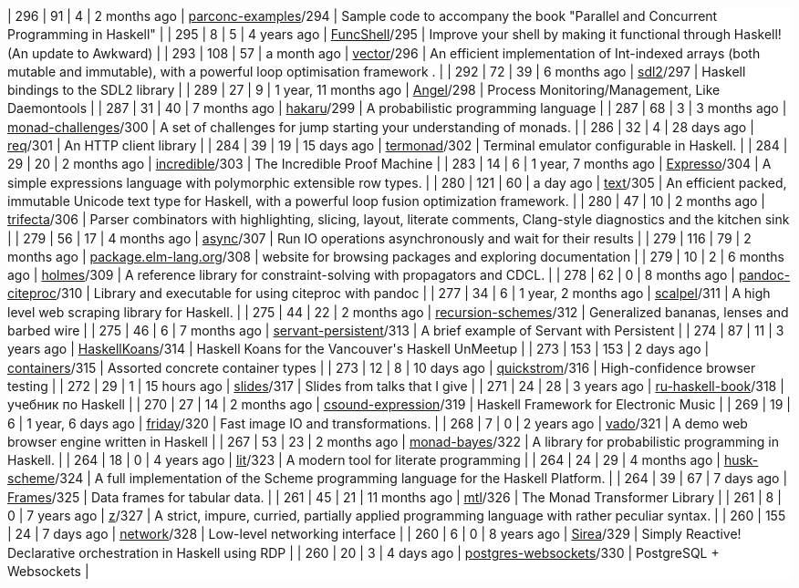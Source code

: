 | 296 | 91 | 4 | 2 months ago | [parconc-examples](https://github.com/simonmar/parconc-examples)/294 | Sample code to accompany the book "Parallel and Concurrent Programming in Haskell" |
| 295 | 8 | 5 | 4 years ago | [FuncShell](https://github.com/iostreamer-X/FuncShell)/295 | Improve your shell by making it functional through Haskell! (An update to Awkward) |
| 293 | 108 | 57 | a month ago | [vector](https://github.com/haskell/vector)/296 | An efficient implementation of Int-indexed arrays (both mutable and immutable), with a powerful loop optimisation framework . |
| 292 | 72 | 39 | 6 months ago | [sdl2](https://github.com/haskell-game/sdl2)/297 | Haskell bindings to the SDL2 library |
| 289 | 27 | 9 | 1 year, 11 months ago | [Angel](https://github.com/MichaelXavier/Angel)/298 | Process Monitoring/Management, Like Daemontools |
| 287 | 31 | 40 | 7 months ago | [hakaru](https://github.com/hakaru-dev/hakaru)/299 | A probabilistic programming language |
| 287 | 68 | 3 | 3 months ago | [monad-challenges](https://github.com/mightybyte/monad-challenges)/300 | A set of challenges for jump starting your understanding of monads. |
| 286 | 32 | 4 | 28 days ago | [req](https://github.com/mrkkrp/req)/301 | An HTTP client library |
| 284 | 39 | 19 | 15 days ago | [termonad](https://github.com/cdepillabout/termonad)/302 | Terminal emulator configurable in Haskell. |
| 284 | 29 | 20 | 2 months ago | [incredible](https://github.com/nomeata/incredible)/303 | The Incredible Proof Machine |
| 283 | 14 | 6 | 1 year, 7 months ago | [Expresso](https://github.com/willtim/Expresso)/304 | A simple expressions language with polymorphic extensible row types. |
| 280 | 121 | 60 | a day ago | [text](https://github.com/haskell/text)/305 | An efficient packed, immutable Unicode text type for Haskell, with a powerful loop fusion optimization framework.  |
| 280 | 47 | 10 | 2 months ago | [trifecta](https://github.com/ekmett/trifecta)/306 | Parser combinators with highlighting, slicing, layout, literate comments, Clang-style diagnostics and the kitchen sink |
| 279 | 56 | 17 | 4 months ago | [async](https://github.com/simonmar/async)/307 | Run IO operations asynchronously and wait for their results |
| 279 | 116 | 79 | 2 months ago | [package.elm-lang.org](https://github.com/elm/package.elm-lang.org)/308 | website for browsing packages and exploring documentation |
| 279 | 10 | 2 | 6 months ago | [holmes](https://github.com/i-am-tom/holmes)/309 | A reference library for constraint-solving with propagators and CDCL. |
| 278 | 62 | 0 | 8 months ago | [pandoc-citeproc](https://github.com/jgm/pandoc-citeproc)/310 | Library and executable for using citeproc with pandoc |
| 277 | 34 | 6 | 1 year, 2 months ago | [scalpel](https://github.com/fimad/scalpel)/311 | A high level web scraping library for Haskell. |
| 275 | 44 | 22 | 2 months ago | [recursion-schemes](https://github.com/recursion-schemes/recursion-schemes)/312 | Generalized bananas, lenses and barbed wire |
| 275 | 46 | 6 | 7 months ago | [servant-persistent](https://github.com/parsonsmatt/servant-persistent)/313 | A brief example of Servant with Persistent |
| 274 | 87 | 11 | 3 years ago | [HaskellKoans](https://github.com/HaskVan/HaskellKoans)/314 | Haskell Koans for the Vancouver's Haskell UnMeetup |
| 273 | 153 | 153 | 2 days ago | [containers](https://github.com/haskell/containers)/315 | Assorted concrete container types |
| 273 | 12 | 8 | 10 days ago | [quickstrom](https://github.com/quickstrom/quickstrom)/316 | High-confidence browser testing |
| 272 | 29 | 1 | 15 hours ago | [slides](https://github.com/Gabriel439/slides)/317 | Slides from talks that I give |
| 271 | 24 | 28 | 3 years ago | [ru-haskell-book](https://github.com/anton-k/ru-haskell-book)/318 | учебник по Haskell |
| 270 | 27 | 14 | 2 months ago | [csound-expression](https://github.com/spell-music/csound-expression)/319 | Haskell Framework for Electronic Music |
| 269 | 19 | 6 | 1 year, 6 days ago | [friday](https://github.com/RaphaelJ/friday)/320 | Fast image IO and transformations. |
| 268 | 7 | 0 | 2 years ago | [vado](https://github.com/chrisdone/vado)/321 | A demo web browser engine written in Haskell |
| 267 | 53 | 23 | 2 months ago | [monad-bayes](https://github.com/tweag/monad-bayes)/322 | A library for probabilistic programming in Haskell. |
| 264 | 18 | 0 | 4 years ago | [lit](https://github.com/cdosborn/lit)/323 | A modern tool for literate programming |
| 264 | 24 | 29 | 4 months ago | [husk-scheme](https://github.com/justinethier/husk-scheme)/324 | A full implementation of the Scheme programming language for the Haskell Platform. |
| 264 | 39 | 67 | 7 days ago | [Frames](https://github.com/acowley/Frames)/325 | Data frames for tabular data. |
| 261 | 45 | 21 | 11 months ago | [mtl](https://github.com/haskell/mtl)/326 | The Monad Transformer Library |
| 261 | 8 | 0 | 7 years ago | [z](https://github.com/chrisdone/z)/327 | A strict, impure, curried, partially applied programming language with rather peculiar syntax.  |
| 260 | 155 | 24 | 7 days ago | [network](https://github.com/haskell/network)/328 | Low-level networking interface |
| 260 | 6 | 0 | 8 years ago | [Sirea](https://github.com/dmbarbour/Sirea)/329 | Simply Reactive! Declarative orchestration in Haskell using RDP |
| 260 | 20 | 3 | 4 days ago | [postgres-websockets](https://github.com/diogob/postgres-websockets)/330 | PostgreSQL + Websockets |